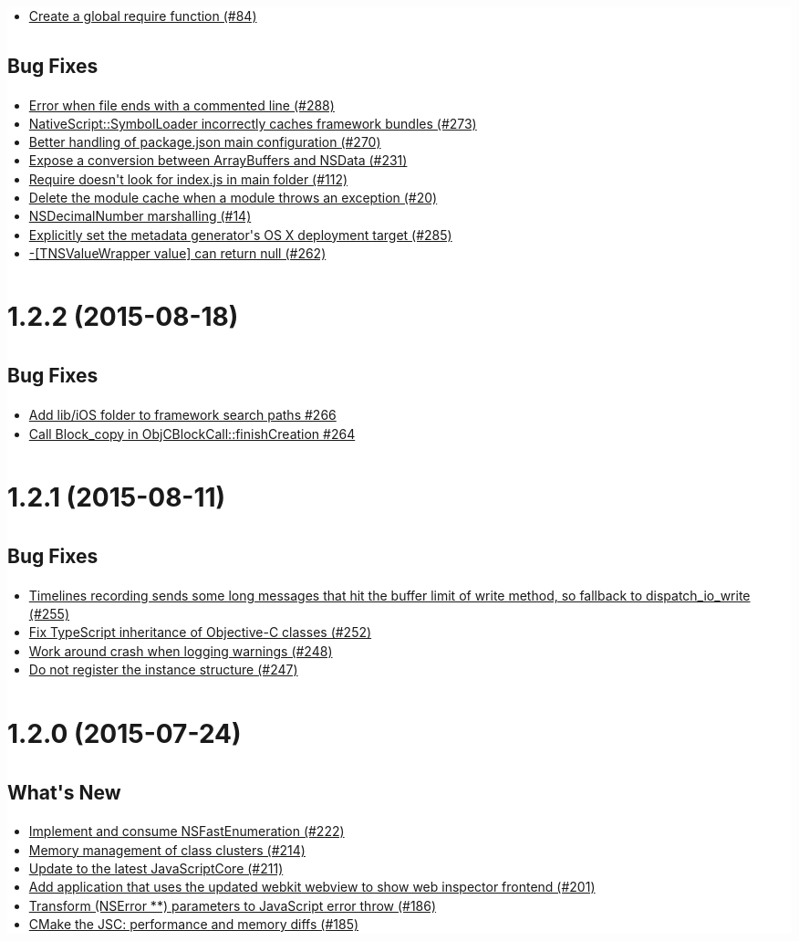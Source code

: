  - [Create a global require function (#84)](https://github.com/NativeScript/ios-runtime/issues/84)

## Bug Fixes

 - [Error when file ends with a commented line (#288)](https://github.com/NativeScript/ios-runtime/issues/288)
 - [NativeScript::SymbolLoader incorrectly caches framework bundles (#273)](https://github.com/NativeScript/ios-runtime/issues/273)
 - [Better handling of package.json main configuration (#270)](https://github.com/NativeScript/ios-runtime/issues/270)
 - [Expose a conversion between ArrayBuffers and NSData (#231)](https://github.com/NativeScript/ios-runtime/issues/231)
 - [Require doesn't look for index.js in main folder (#112)](https://github.com/NativeScript/ios-runtime/issues/112)
 - [Delete the module cache when a module throws an exception (#20)](https://github.com/NativeScript/ios-runtime/issues/20)
 - [NSDecimalNumber marshalling (#14)](https://github.com/NativeScript/ios-runtime/issues/14)
 - [Explicitly set the metadata generator's OS X deployment target (#285)](https://github.com/NativeScript/ios-runtime/pull/285)
 - [-[TNSValueWrapper value] can return null (#262)](https://github.com/NativeScript/ios-runtime/pull/262)

1.2.2 (2015-08-18)
=====

## Bug Fixes

- [Add lib/iOS folder to framework search paths #266](https://github.com/NativeScript/ios-runtime/pull/266)
- [Call Block_copy in ObjCBlockCall::finishCreation #264](https://github.com/NativeScript/ios-runtime/pull/264)

1.2.1 (2015-08-11)
=====

## Bug Fixes

 - [Timelines recording sends some long messages that hit the buffer limit of write method, so fallback to dispatch_io_write (#255)](https://github.com/NativeScript/ios-runtime/pull/255)
 - [Fix TypeScript inheritance of Objective-C classes (#252)](https://github.com/NativeScript/ios-runtime/pull/252)
 - [Work around crash when logging warnings (#248)](https://github.com/NativeScript/ios-runtime/pull/248)
 - [Do not register the instance structure (#247)](https://github.com/NativeScript/ios-runtime/pull/247)

1.2.0 (2015-07-24)
=====

## What's New

 - [Implement and consume NSFastEnumeration (#222)](https://github.com/NativeScript/ios-runtime/pull/222)
 - [Memory management of class clusters (#214)](https://github.com/NativeScript/ios-runtime/issues/214)
 - [Update to the latest JavaScriptCore (#211)](https://github.com/NativeScript/ios-runtime/pull/211)
 - [Add application that uses the updated webkit webview to show web inspector frontend (#201)](https://github.com/NativeScript/ios-runtime/pull/201)
 - [Transform (NSError **) parameters to JavaScript error throw (#186)](https://github.com/NativeScript/ios-runtime/issues/186)
 - [CMake the JSC: performance and memory diffs (#185)](https://github.com/NativeScript/ios-runtime/issues/185)
